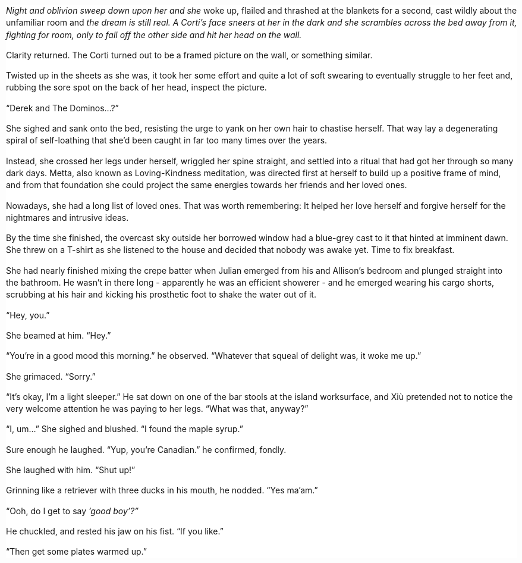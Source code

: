 *Night and oblivion sweep down upon her and she* woke up, flailed and thrashed at the blankets for a second, cast wildly about the unfamiliar room and *the dream is still real. A Corti’s face sneers at her in the dark and she scrambles across the bed away from it, fighting for room, only to fall off the other side and hit her head on the wall.*

Clarity returned. The Corti turned out to be a framed picture on the wall, or something similar.

Twisted up in the sheets as she was, it took her some effort and quite a lot of soft swearing to eventually struggle to her feet and, rubbing the sore spot on the back of her head, inspect the picture.

“Derek and The Dominos…?”

She sighed and sank onto the bed, resisting the urge to yank on her own hair to chastise herself. That way lay a degenerating spiral of self-loathing that she’d been caught in far too many times over the years.

Instead, she crossed her legs under herself, wriggled her spine straight, and settled into a ritual that had got her through so many dark days. Metta, also known as Loving-Kindness meditation, was directed first at herself to build up a positive frame of mind, and from that foundation she could project the same energies towards her friends and her loved ones.

Nowadays, she had a long list of loved ones. That was worth remembering: It helped her love herself and forgive herself for the nightmares and intrusive ideas.

By the time she finished, the overcast sky outside her borrowed window had a blue-grey cast to it that hinted at imminent dawn. She threw on a T-shirt as she listened to the house and decided that nobody was awake yet. Time to fix breakfast.

She had nearly finished mixing the crepe batter when Julian emerged from his and Allison’s bedroom and plunged straight into the bathroom. He wasn’t in there long - apparently he was an efficient showerer - and he emerged wearing his cargo shorts, scrubbing at his hair and kicking his prosthetic foot to shake the water out of it.

“Hey, you.”

She beamed at him. “Hey.”

“You’re in a good mood this morning.” he observed. “Whatever that squeal of delight was, it woke me up.”

She grimaced. “Sorry.”

“It’s okay, I’m a light sleeper.” He sat down on one of the bar stools at the island worksurface, and Xiù pretended not to notice the very welcome attention he was paying to her legs. “What was that, anyway?”

“I, um…” She sighed and blushed. “I found the maple syrup.”

Sure enough he laughed. “Yup, you’re Canadian.” he confirmed, fondly.

She laughed with him. “Shut up!”

Grinning like a retriever with three ducks in his mouth, he nodded. “Yes ma’am.”

“Ooh, do I get to say *’good boy’?”*

He chuckled, and rested his jaw on his fist.  “If you like.”

“Then get some plates warmed up.”
